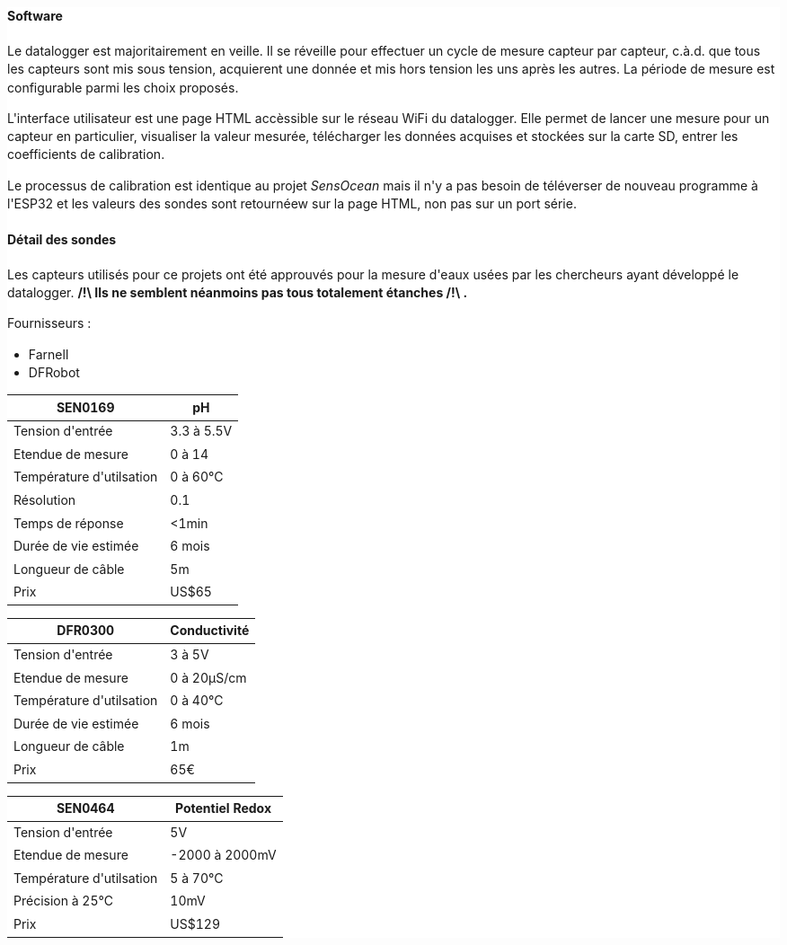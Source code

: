 #### Software
Le datalogger est majoritairement en veille. Il se réveille pour effectuer un cycle de mesure capteur par capteur, c.à.d. que tous les capteurs sont mis sous tension, acquierent une donnée et mis hors tension les uns après les autres. La période de mesure est configurable parmi les choix proposés.

L'interface utilisateur est une page HTML accèssible sur le réseau WiFi du datalogger. Elle permet de lancer une mesure pour un capteur en particulier, visualiser la valeur mesurée, télécharger les données acquises et stockées sur la carte SD, entrer les coefficients de calibration. 

Le processus de calibration est identique au projet *SensOcean* mais il n'y a pas besoin de téléverser de nouveau programme à l'ESP32 et les valeurs des sondes sont retournéew sur la page HTML, non pas sur un port série.

#### Détail des sondes
Les capteurs utilisés pour ce projets ont été approuvés pour la mesure d'eaux usées par les chercheurs ayant développé le datalogger.
**/!\ Ils ne semblent néanmoins pas tous totalement étanches /!\ .**

Fournisseurs :

- Farnell
- DFRobot

|SEN0169|pH|
|---------------------------------|-|
|Tension d'entrée|3.3 à 5.5V|
|Etendue de mesure|0 à 14|
|Température d'utilsation|0 à 60°C|
|Résolution|0.1|
|Temps de réponse|<1min|
|Durée de vie estimée|6 mois|
|Longueur de câble|5m|
|Prix|US$65|

|DFR0300|Conductivité|
|---------------------------------|-|
|Tension d'entrée|3 à 5V|
|Etendue de mesure|0 à 20µS/cm|
|Température d'utilsation|0 à 40°C|
|Durée de vie estimée|6 mois|
|Longueur de câble|1m|
|Prix|65€|

|SEN0464|Potentiel Redox|
|---------------------------------|-|
|Tension d'entrée|5V|
|Etendue de mesure|-2000 à 2000mV|
|Température d'utilsation|5 à 70°C|
|Précision à 25°C|10mV|
|Prix|US$129|

